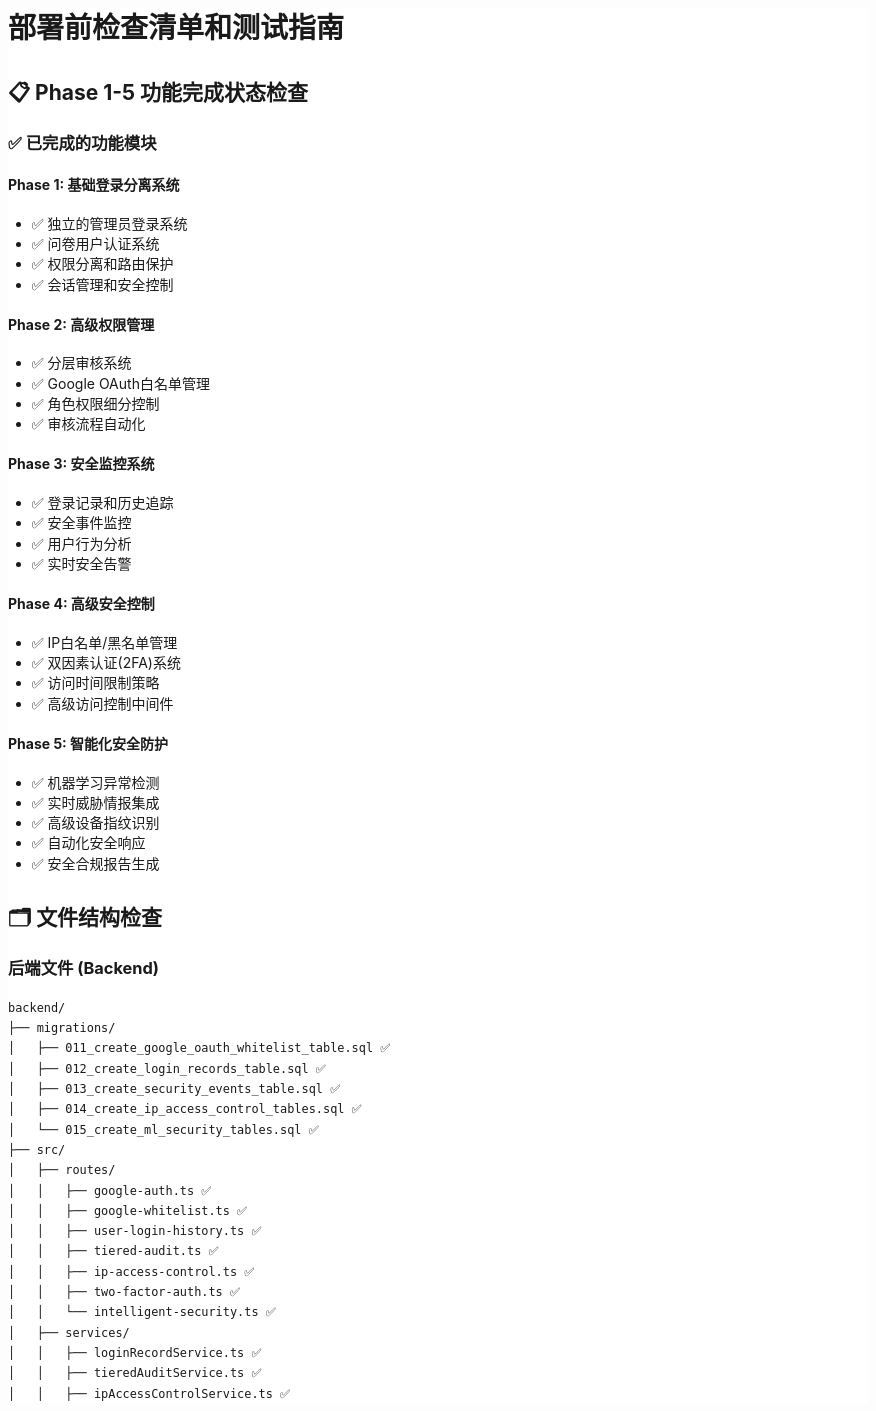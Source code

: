 # 部署前检查清单和测试指南

## 📋 **Phase 1-5 功能完成状态检查**

### ✅ **已完成的功能模块**

#### **Phase 1: 基础登录分离系统**
- ✅ 独立的管理员登录系统
- ✅ 问卷用户认证系统  
- ✅ 权限分离和路由保护
- ✅ 会话管理和安全控制

#### **Phase 2: 高级权限管理**
- ✅ 分层审核系统
- ✅ Google OAuth白名单管理
- ✅ 角色权限细分控制
- ✅ 审核流程自动化

#### **Phase 3: 安全监控系统**
- ✅ 登录记录和历史追踪
- ✅ 安全事件监控
- ✅ 用户行为分析
- ✅ 实时安全告警

#### **Phase 4: 高级安全控制**
- ✅ IP白名单/黑名单管理
- ✅ 双因素认证(2FA)系统
- ✅ 访问时间限制策略
- ✅ 高级访问控制中间件

#### **Phase 5: 智能化安全防护**
- ✅ 机器学习异常检测
- ✅ 实时威胁情报集成
- ✅ 高级设备指纹识别
- ✅ 自动化安全响应
- ✅ 安全合规报告生成

## 🗂️ **文件结构检查**

### **后端文件 (Backend)**
```
backend/
├── migrations/
│   ├── 011_create_google_oauth_whitelist_table.sql ✅
│   ├── 012_create_login_records_table.sql ✅
│   ├── 013_create_security_events_table.sql ✅
│   ├── 014_create_ip_access_control_tables.sql ✅
│   └── 015_create_ml_security_tables.sql ✅
├── src/
│   ├── routes/
│   │   ├── google-auth.ts ✅
│   │   ├── google-whitelist.ts ✅
│   │   ├── user-login-history.ts ✅
│   │   ├── tiered-audit.ts ✅
│   │   ├── ip-access-control.ts ✅
│   │   ├── two-factor-auth.ts ✅
│   │   └── intelligent-security.ts ✅
│   ├── services/
│   │   ├── loginRecordService.ts ✅
│   │   ├── tieredAuditService.ts ✅
│   │   ├── ipAccessControlService.ts ✅
```